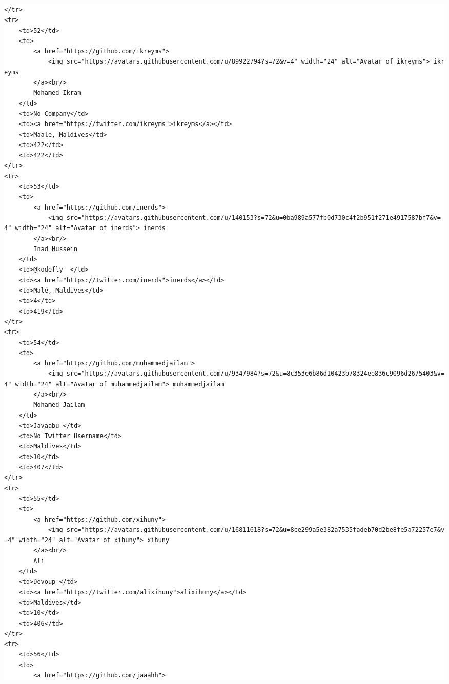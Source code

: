 	</tr>
	<tr>
		<td>52</td>
		<td>
			<a href="https://github.com/ikreyms">
				<img src="https://avatars.githubusercontent.com/u/89922794?s=72&v=4" width="24" alt="Avatar of ikreyms"> ikreyms
			</a><br/>
			Mohamed Ikram
		</td>
		<td>No Company</td>
		<td><a href="https://twitter.com/ikreyms">ikreyms</a></td>
		<td>Maale, Maldives</td>
		<td>422</td>
		<td>422</td>
	</tr>
	<tr>
		<td>53</td>
		<td>
			<a href="https://github.com/inerds">
				<img src="https://avatars.githubusercontent.com/u/140153?s=72&u=0ba989a577fb0d730c4f2b951f271e4917587bf7&v=4" width="24" alt="Avatar of inerds"> inerds
			</a><br/>
			Inad Hussein
		</td>
		<td>@kodefly  </td>
		<td><a href="https://twitter.com/inerds">inerds</a></td>
		<td>Malé, Maldives</td>
		<td>4</td>
		<td>419</td>
	</tr>
	<tr>
		<td>54</td>
		<td>
			<a href="https://github.com/muhammedjailam">
				<img src="https://avatars.githubusercontent.com/u/9347984?s=72&u=8c353e6b86d10423b78324ee836c9096d2675403&v=4" width="24" alt="Avatar of muhammedjailam"> muhammedjailam
			</a><br/>
			Mohamed Jailam
		</td>
		<td>Javaabu </td>
		<td>No Twitter Username</td>
		<td>Maldives</td>
		<td>10</td>
		<td>407</td>
	</tr>
	<tr>
		<td>55</td>
		<td>
			<a href="https://github.com/xihuny">
				<img src="https://avatars.githubusercontent.com/u/16811618?s=72&u=8ce299a5e382a7535fadeb70d2be8fe5a72257e7&v=4" width="24" alt="Avatar of xihuny"> xihuny
			</a><br/>
			Ali
		</td>
		<td>Devoup </td>
		<td><a href="https://twitter.com/alixihuny">alixihuny</a></td>
		<td>Maldives</td>
		<td>10</td>
		<td>406</td>
	</tr>
	<tr>
		<td>56</td>
		<td>
			<a href="https://github.com/jaaahh">